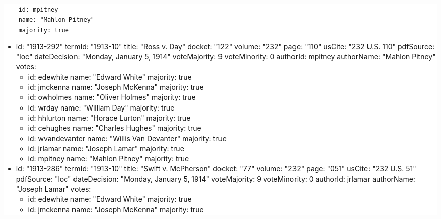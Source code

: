       - id: mpitney
        name: "Mahlon Pitney"
        majority: true
  - id: "1913-292"
    termId: "1913-10"
    title: "Ross v. Day"
    docket: "122"
    volume: "232"
    page: "110"
    usCite: "232 U.S. 110"
    pdfSource: "loc"
    dateDecision: "Monday, January 5, 1914"
    voteMajority: 9
    voteMinority: 0
    authorId: mpitney
    authorName: "Mahlon Pitney"
    votes:
      - id: edewhite
        name: "Edward White"
        majority: true
      - id: jmckenna
        name: "Joseph McKenna"
        majority: true
      - id: owholmes
        name: "Oliver Holmes"
        majority: true
      - id: wrday
        name: "William Day"
        majority: true
      - id: hhlurton
        name: "Horace Lurton"
        majority: true
      - id: cehughes
        name: "Charles Hughes"
        majority: true
      - id: wvandevanter
        name: "Willis Van Devanter"
        majority: true
      - id: jrlamar
        name: "Joseph Lamar"
        majority: true
      - id: mpitney
        name: "Mahlon Pitney"
        majority: true
  - id: "1913-286"
    termId: "1913-10"
    title: "Swift v. McPherson"
    docket: "77"
    volume: "232"
    page: "051"
    usCite: "232 U.S. 51"
    pdfSource: "loc"
    dateDecision: "Monday, January 5, 1914"
    voteMajority: 9
    voteMinority: 0
    authorId: jrlamar
    authorName: "Joseph Lamar"
    votes:
      - id: edewhite
        name: "Edward White"
        majority: true
      - id: jmckenna
        name: "Joseph McKenna"
        majority: true